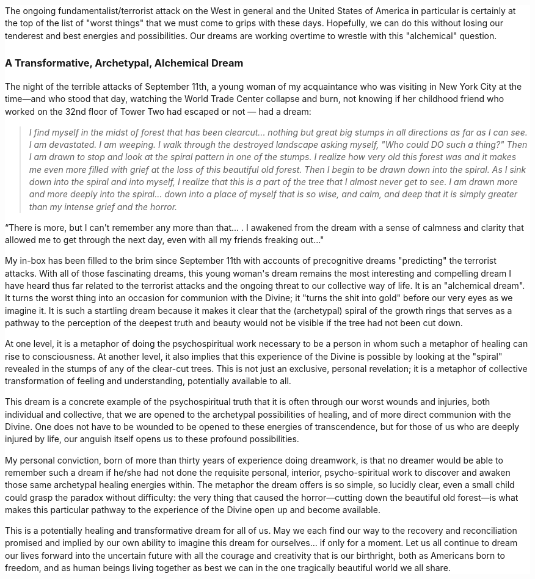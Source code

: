 The ongoing fundamentalist/terrorist attack on the West in general and the United States of America in particular is certainly at the top of the list of "worst things" that we must come to grips with these days. Hopefully, we can do this without losing our tenderest and best energies and possibilities. Our dreams are working overtime to wrestle with this "alchemical" question.

### A Transformative, Archetypal, Alchemical Dream

The night of the terrible attacks of September 11th, a young woman of my acquaintance who was visiting in New York City at the time—and who stood that day, watching the World Trade Center collapse and burn, not knowing if her childhood friend who worked on the 32nd floor of Tower Two had escaped or not — had a dream:

> _I find myself in the midst of forest that has been clearcut... nothing but great big stumps in all directions as far as I can see. I am devastated. I am weeping. I walk through the destroyed landscape asking myself, "Who could DO such a thing?" Then I am drawn to stop and look at the spiral pattern in one of the stumps. I realize how very old this forest was and it makes me even more filled with grief at the loss of this beautiful old forest. Then I begin to be drawn down into the spiral. As I sink down into the spiral and into myself, I realize that this is a part of the tree that I almost never get to see. I am drawn more and more deeply into the spiral... down into a place of myself that is so wise, and calm, and deep that it is simply greater than my intense grief and the horror._

“There is more, but I can't remember any more than that... . I awakened from the dream with a sense of calmness and clarity that allowed me to get through the next day, even with all my friends freaking out..."

My in-box has been filled to the brim since September 11th with accounts of precognitive dreams "predicting" the terrorist attacks. With all of those fascinating dreams, this young woman's dream remains the most interesting and compelling dream I have heard thus far related to the terrorist attacks and the ongoing threat to our collective way of life. It is an "alchemical dream". It turns the worst thing into an occasion for communion with the Divine; it "turns the shit into gold" before our very eyes as we imagine it. It is such a startling dream because it makes it clear that the (archetypal) spiral of the growth rings that serves as a pathway to the perception of the deepest truth and beauty would not be visible if the tree had not been cut down.

At one level, it is a metaphor of doing the psychospiritual work necessary to be a person in whom such a metaphor of healing can rise to consciousness. At another level, it also implies that this experience of the Divine is possible by looking at the "spiral" revealed in the stumps of any of the clear-cut trees. This is not just an exclusive, personal revelation; it is a metaphor of collective transformation of feeling and understanding, potentially available to all.

This dream is a concrete example of the psychospiritual truth that it is often through our worst wounds and injuries, both individual and collective, that we are opened to the archetypal possibilities of healing, and of more direct communion with the Divine. One does not have to be wounded to be opened to these energies of transcendence, but for those of us who are deeply injured by life, our anguish itself opens us to these profound possibilities.

My personal conviction, born of more than thirty years of experience doing dreamwork, is that no dreamer would be able to remember such a dream if he/she had not done the requisite personal, interior, psycho-spiritual work to discover and awaken those same archetypal healing energies within. The metaphor the dream offers is so simple, so lucidly clear, even a small child could grasp the paradox without difficulty: the very thing that caused the horror—cutting down the beautiful old forest—is what makes this particular pathway to the experience of the Divine open up and become available.

This is a potentially healing and transformative dream for all of us. May we each find our way to the recovery and reconciliation promised and implied by our own ability to imagine this dream for ourselves... if only for a moment. Let us all continue to dream our lives forward into the uncertain future with all the courage and creativity that is our birthright, both as Americans born to freedom, and as human beings living together as best we can in the one tragically beautiful world we all share.
